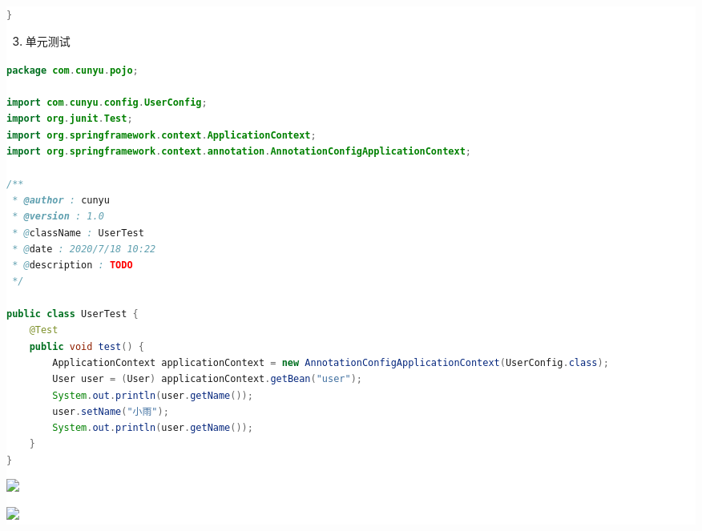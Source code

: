 ```java
}
```

3.  单元测试

```java
package com.cunyu.pojo;

import com.cunyu.config.UserConfig;
import org.junit.Test;
import org.springframework.context.ApplicationContext;
import org.springframework.context.annotation.AnnotationConfigApplicationContext;

/**
 * @author : cunyu
 * @version : 1.0
 * @className : UserTest
 * @date : 2020/7/18 10:22
 * @description : TODO
 */

public class UserTest {
    @Test
    public void test() {
        ApplicationContext applicationContext = new AnnotationConfigApplicationContext(UserConfig.class);
        User user = (User) applicationContext.getBean("user");
        System.out.println(user.getName());
        user.setName("小雨");
        System.out.println(user.getName());
    }
}

```

![](https://s1.ax1x.com/2020/07/18/UcotEt.png)

![](https://gitee.com/cunyu1943/images/raw/master/ImgsUbuntu/20200510234310.png)

<link rel="stylesheet" href="https://cdnjs.cloudflare.com/ajax/libs/social-share.js/1.0.16/css/share.min.css">

<center><div class="social-share"></div></center>
<script type="text/javascript" src="https://cdnjs.cloudflare.com/ajax/libs/social-share.js/1.0.16/js/social-share.min.js"></script>

